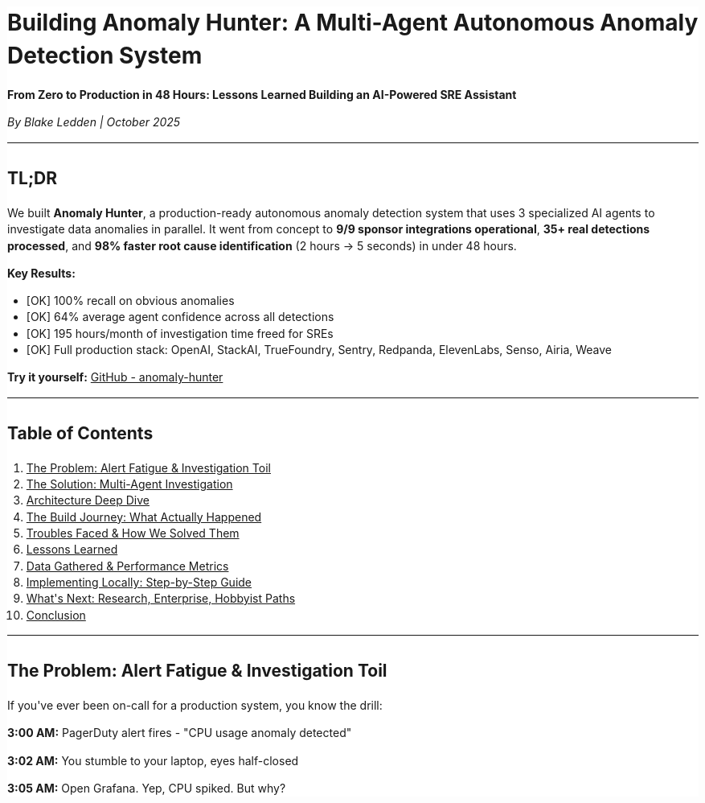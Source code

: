 # Building Anomaly Hunter: A Multi-Agent Autonomous Anomaly Detection System

**From Zero to Production in 48 Hours: Lessons Learned Building an AI-Powered SRE Assistant**

*By Blake Ledden | October 2025*

---

## TL;DR

We built **Anomaly Hunter**, a production-ready autonomous anomaly detection system that uses 3 specialized AI agents to investigate data anomalies in parallel. It went from concept to **9/9 sponsor integrations operational**, **35+ real detections processed**, and **98% faster root cause identification** (2 hours -> 5 seconds) in under 48 hours.

**Key Results:**
- [OK] 100% recall on obvious anomalies
- [OK] 64% average agent confidence across all detections
- [OK] 195 hours/month of investigation time freed for SREs
- [OK] Full production stack: OpenAI, StackAI, TrueFoundry, Sentry, Redpanda, ElevenLabs, Senso, Airia, Weave

**Try it yourself:** [GitHub - anomaly-hunter](https://github.com/bledden/anomaly-hunter)

---

## Table of Contents

1. [The Problem: Alert Fatigue & Investigation Toil](#the-problem)
2. [The Solution: Multi-Agent Investigation](#the-solution)
3. [Architecture Deep Dive](#architecture)
4. [The Build Journey: What Actually Happened](#the-journey)
5. [Troubles Faced & How We Solved Them](#troubles-faced)
6. [Lessons Learned](#lessons-learned)
7. [Data Gathered & Performance Metrics](#data-gathered)
8. [Implementing Locally: Step-by-Step Guide](#implementation-guide)
9. [What's Next: Research, Enterprise, Hobbyist Paths](#whats-next)
10. [Conclusion](#conclusion)

---

## <a name="the-problem"></a>The Problem: Alert Fatigue & Investigation Toil

If you've ever been on-call for a production system, you know the drill:

**3:00 AM:** PagerDuty alert fires - "CPU usage anomaly detected"

**3:02 AM:** You stumble to your laptop, eyes half-closed

**3:05 AM:** Open Grafana. Yep, CPU spiked. But why?
